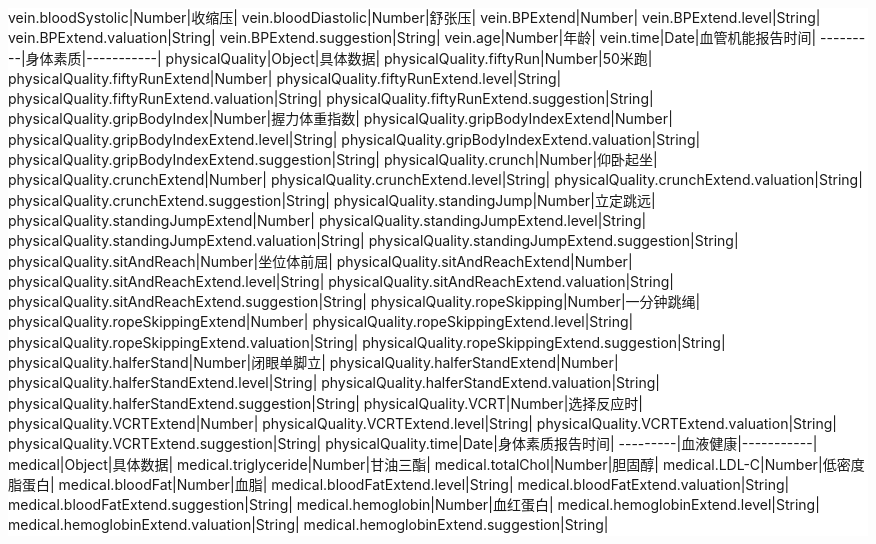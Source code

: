 vein.bloodSystolic|Number|收缩压|
vein.bloodDiastolic|Number|舒张压|
vein.BPExtend|Number|
vein.BPExtend.level|String|
vein.BPExtend.valuation|String|
vein.BPExtend.suggestion|String|
vein.age|Number|年龄|
vein.time|Date|血管机能报告时间|
---------|身体素质|-----------|
physicalQuality|Object|具体数据|
physicalQuality.fiftyRun|Number|50米跑|
physicalQuality.fiftyRunExtend|Number|
physicalQuality.fiftyRunExtend.level|String|
physicalQuality.fiftyRunExtend.valuation|String|
physicalQuality.fiftyRunExtend.suggestion|String|
physicalQuality.gripBodyIndex|Number|握力体重指数|
physicalQuality.gripBodyIndexExtend|Number|
physicalQuality.gripBodyIndexExtend.level|String|
physicalQuality.gripBodyIndexExtend.valuation|String|
physicalQuality.gripBodyIndexExtend.suggestion|String|
physicalQuality.crunch|Number|仰卧起坐|
physicalQuality.crunchExtend|Number|
physicalQuality.crunchExtend.level|String|
physicalQuality.crunchExtend.valuation|String|
physicalQuality.crunchExtend.suggestion|String|
physicalQuality.standingJump|Number|立定跳远|
physicalQuality.standingJumpExtend|Number|
physicalQuality.standingJumpExtend.level|String|
physicalQuality.standingJumpExtend.valuation|String|
physicalQuality.standingJumpExtend.suggestion|String|
physicalQuality.sitAndReach|Number|坐位体前屈|
physicalQuality.sitAndReachExtend|Number|
physicalQuality.sitAndReachExtend.level|String|
physicalQuality.sitAndReachExtend.valuation|String|
physicalQuality.sitAndReachExtend.suggestion|String|
physicalQuality.ropeSkipping|Number|一分钟跳绳|
physicalQuality.ropeSkippingExtend|Number|
physicalQuality.ropeSkippingExtend.level|String|
physicalQuality.ropeSkippingExtend.valuation|String|
physicalQuality.ropeSkippingExtend.suggestion|String|
physicalQuality.halferStand|Number|闭眼单脚立|
physicalQuality.halferStandExtend|Number|
physicalQuality.halferStandExtend.level|String|
physicalQuality.halferStandExtend.valuation|String|
physicalQuality.halferStandExtend.suggestion|String|
physicalQuality.VCRT|Number|选择反应时|
physicalQuality.VCRTExtend|Number|
physicalQuality.VCRTExtend.level|String|
physicalQuality.VCRTExtend.valuation|String|
physicalQuality.VCRTExtend.suggestion|String|
physicalQuality.time|Date|身体素质报告时间|
---------|血液健康|-----------|
medical|Object|具体数据|
medical.triglyceride|Number|甘油三酯|
medical.totalChol|Number|胆固醇|
medical.LDL-C|Number|低密度脂蛋白|
medical.bloodFat|Number|血脂|
medical.bloodFatExtend.level|String|
medical.bloodFatExtend.valuation|String|
medical.bloodFatExtend.suggestion|String|
medical.hemoglobin|Number|血红蛋白|
medical.hemoglobinExtend.level|String|
medical.hemoglobinExtend.valuation|String|
medical.hemoglobinExtend.suggestion|String|